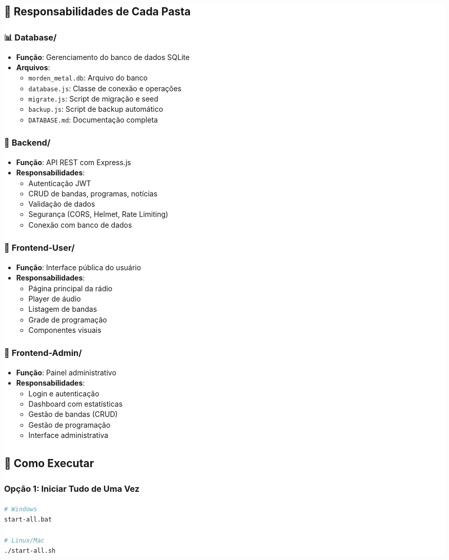 ```
```

## 🎯 **Responsabilidades de Cada Pasta**

### 📊 **Database/**
- **Função**: Gerenciamento do banco de dados SQLite
- **Arquivos**:
  - `morden_metal.db`: Arquivo do banco
  - `database.js`: Classe de conexão e operações
  - `migrate.js`: Script de migração e seed
  - `backup.js`: Script de backup automático
  - `DATABASE.md`: Documentação completa

### 🔧 **Backend/**
- **Função**: API REST com Express.js
- **Responsabilidades**:
  - Autenticação JWT
  - CRUD de bandas, programas, notícias
  - Validação de dados
  - Segurança (CORS, Helmet, Rate Limiting)
  - Conexão com banco de dados

### 🎵 **Frontend-User/**
- **Função**: Interface pública do usuário
- **Responsabilidades**:
  - Página principal da rádio
  - Player de áudio
  - Listagem de bandas
  - Grade de programação
  - Componentes visuais

### 🔐 **Frontend-Admin/**
- **Função**: Painel administrativo
- **Responsabilidades**:
  - Login e autenticação
  - Dashboard com estatísticas
  - Gestão de bandas (CRUD)
  - Gestão de programação
  - Interface administrativa

## 🚀 **Como Executar**

### **Opção 1: Iniciar Tudo de Uma Vez**
```bash
# Windows
start-all.bat

# Linux/Mac
./start-all.sh
```
